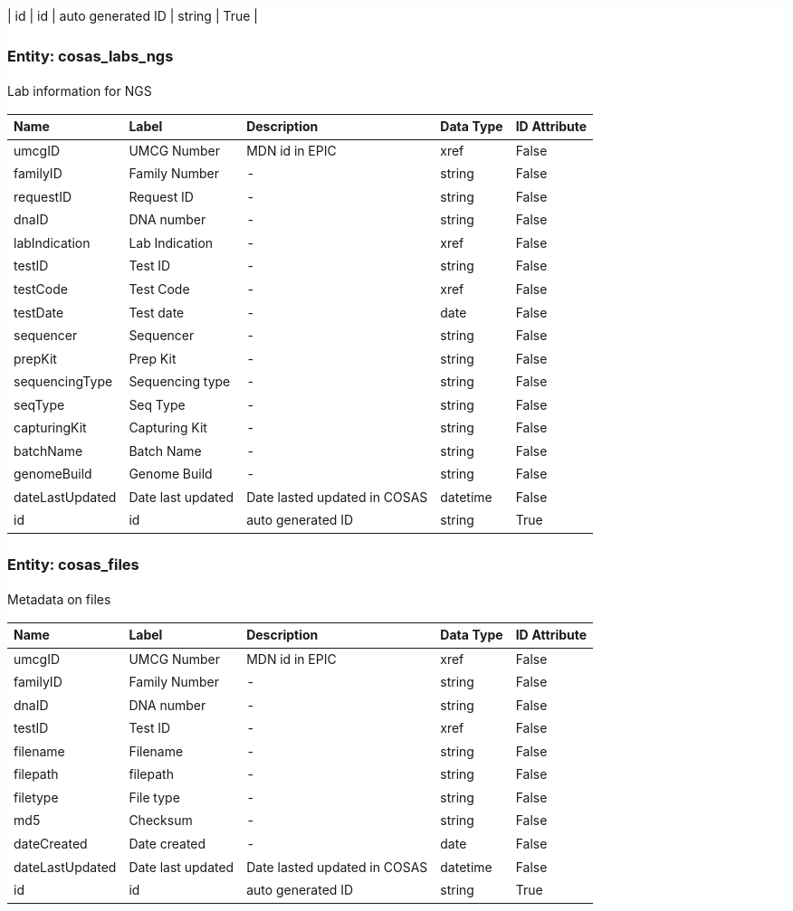 | id | id | auto generated ID | string | True |

### Entity: cosas_labs_ngs

Lab information for NGS

| Name | Label | Description | Data Type | ID Attribute |
|:---- |:-----|:-----------|:---------|:------------|
| umcgID | UMCG Number | MDN id in EPIC | xref | False |
| familyID | Family Number | - | string | False |
| requestID | Request ID | - | string | False |
| dnaID | DNA number | - | string | False |
| labIndication | Lab Indication | - | xref | False |
| testID | Test ID | - | string | False |
| testCode | Test Code | - | xref | False |
| testDate | Test date | - | date | False |
| sequencer | Sequencer | - | string | False |
| prepKit | Prep Kit | - | string | False |
| sequencingType | Sequencing type | - | string | False |
| seqType | Seq Type | - | string | False |
| capturingKit | Capturing Kit | - | string | False |
| batchName | Batch Name | - | string | False |
| genomeBuild | Genome Build | - | string | False |
| dateLastUpdated | Date last updated | Date lasted updated in COSAS | datetime | False |
| id | id | auto generated ID | string | True |

### Entity: cosas_files

Metadata on files

| Name | Label | Description | Data Type | ID Attribute |
|:---- |:-----|:-----------|:---------|:------------|
| umcgID | UMCG Number | MDN id in EPIC | xref | False |
| familyID | Family Number | - | string | False |
| dnaID | DNA number | - | string | False |
| testID | Test ID | - | xref | False |
| filename | Filename | - | string | False |
| filepath | filepath | - | string | False |
| filetype | File type | - | string | False |
| md5 | Checksum | - | string | False |
| dateCreated | Date created | - | date | False |
| dateLastUpdated | Date last updated | Date lasted updated in COSAS | datetime | False |
| id | id | auto generated ID | string | True |
